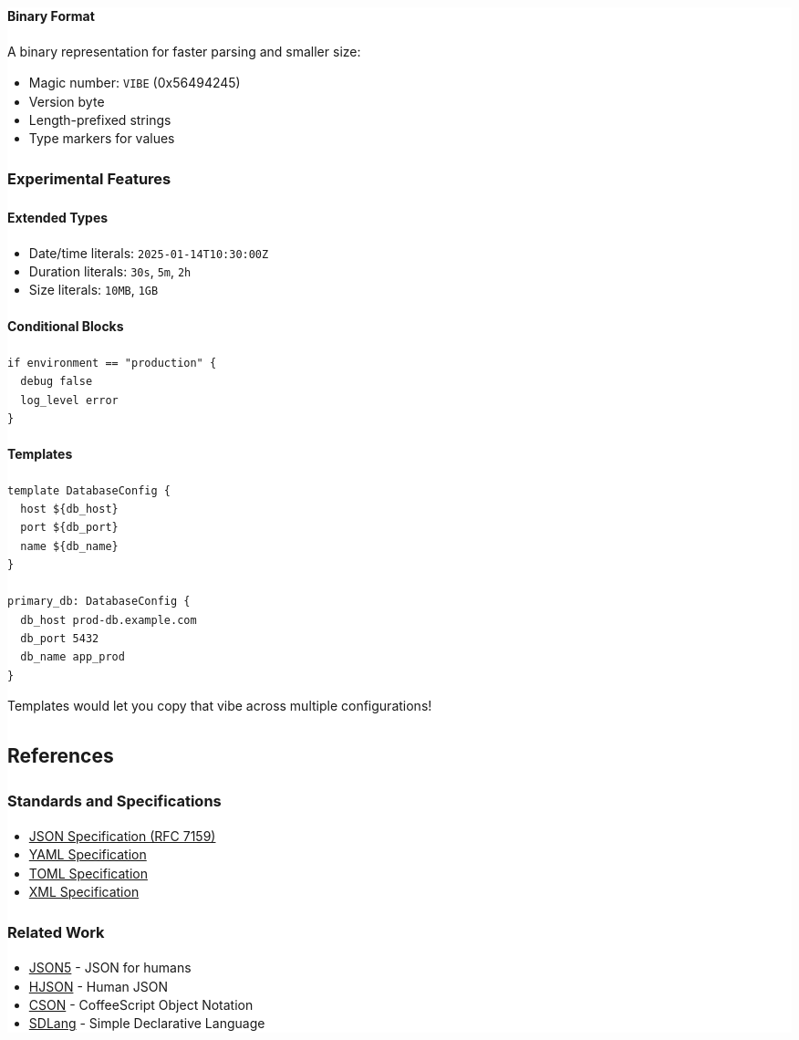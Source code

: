 #### Binary Format
A binary representation for faster parsing and smaller size:
- Magic number: `VIBE` (0x56494245)
- Version byte
- Length-prefixed strings
- Type markers for values

### Experimental Features

#### Extended Types
- Date/time literals: `2025-01-14T10:30:00Z`
- Duration literals: `30s`, `5m`, `2h`
- Size literals: `10MB`, `1GB`

#### Conditional Blocks
```vibe
if environment == "production" {
  debug false
  log_level error
}
```

#### Templates
```vibe
template DatabaseConfig {
  host ${db_host}
  port ${db_port}
  name ${db_name}
}

primary_db: DatabaseConfig {
  db_host prod-db.example.com
  db_port 5432
  db_name app_prod
}
```

Templates would let you copy that vibe across multiple configurations!

## References

### Standards and Specifications
- [JSON Specification (RFC 7159)](https://tools.ietf.org/html/rfc7159)
- [YAML Specification](https://yaml.org/spec/)
- [TOML Specification](https://toml.io/en/v1.0.0)
- [XML Specification](https://www.w3.org/TR/xml/)

### Related Work
- [JSON5](https://json5.org/) - JSON for humans
- [HJSON](https://hjson.github.io/) - Human JSON
- [CSON](https://github.com/bevry/cson) - CoffeeScript Object Notation
- [SDLang](https://sdlang.org/) - Simple Declarative Language
